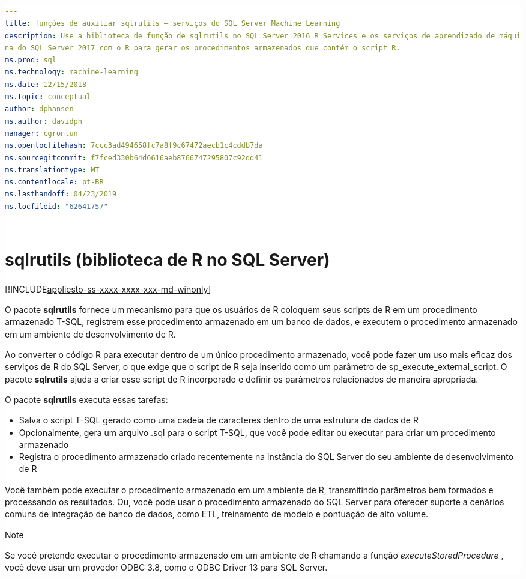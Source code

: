```yaml
---
title: funções de auxiliar sqlrutils – serviços do SQL Server Machine Learning
description: Use a biblioteca de função de sqlrutils no SQL Server 2016 R Services e os serviços de aprendizado de máquina do SQL Server 2017 com o R para gerar os procedimentos armazenados que contém o script R.
ms.prod: sql
ms.technology: machine-learning
ms.date: 12/15/2018
ms.topic: conceptual
author: dphansen
ms.author: davidph
manager: cgronlun
ms.openlocfilehash: 7ccc3ad494658fc7a8f9c67472aecb1c4cddb7da
ms.sourcegitcommit: f7fced330b64d6616aeb8766747295807c92dd41
ms.translationtype: MT
ms.contentlocale: pt-BR
ms.lasthandoff: 04/23/2019
ms.locfileid: "62641757"
---
```

# <a name="sqlrutils-r-library-in-sql-server"></a>sqlrutils (biblioteca de R no SQL Server)
[!INCLUDE[appliesto-ss-xxxx-xxxx-xxx-md-winonly](../../includes/appliesto-ss-xxxx-xxxx-xxx-md-winonly.md)]

O pacote **sqlrutils** fornece um mecanismo para que os usuários de R coloquem seus scripts de R em um procedimento armazenado T-SQL, registrem esse procedimento armazenado em um banco de dados, e executem o procedimento armazenado em um ambiente de desenvolvimento de R. 

Ao converter o código R para executar dentro de um único procedimento armazenado, você pode fazer um uso mais eficaz dos serviços de R do SQL Server, o que exige que o script de R seja inserido como um parâmetro de [sp_execute_external_script](../../relational-databases/system-stored-procedures/sp-execute-external-script-transact-sql.md). O pacote **sqlrutils** ajuda a criar esse script de R incorporado e definir os parâmetros relacionados de maneira apropriada.

O pacote **sqlrutils** executa essas tarefas:

- Salva o script T-SQL gerado como uma cadeia de caracteres dentro de uma estrutura de dados de R
- Opcionalmente, gera um arquivo .sql para o script T-SQL, que você pode editar ou executar para criar um procedimento armazenado
- Registra o procedimento armazenado criado recentemente na instância do SQL Server do seu ambiente de desenvolvimento de R

Você também pode executar o procedimento armazenado em um ambiente de R, transmitindo parâmetros bem formados e processando os resultados. Ou, você pode usar o procedimento armazenado do SQL Server para oferecer suporte a cenários comuns de integração de banco de dados, como ETL, treinamento de modelo e pontuação de alto volume.

  > [!NOTE]
  > Se você pretende executar o procedimento armazenado em um ambiente de R chamando a função *executeStoredProcedure* , você deve usar um provedor ODBC 3.8, como o ODBC Driver 13 para SQL Server.  
  